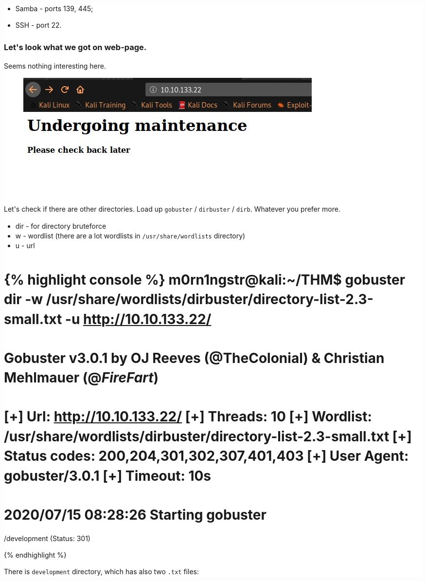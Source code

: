 - Samba - ports 139, 445;

- SSH - port 22.

### Let's look what we got on web-page.

Seems nothing interesting here.
<figure>
	<a href="/assets/images/BP/BP_webpage.jpg"><img src="/assets/images/BP/BP_webpage.jpg"></a>
</figure>

Let's check if there are other directories. Load up `gobuster` / `dirbuster` / `dirb`. Whatever you prefer more.

- dir - for directory bruteforce
- w - wordlist (there are a lot wordlists in `/usr/share/wordlists` directory)
- u - url

{% highlight console %}
m0rn1ngstr@kali:~/THM$ gobuster dir -w /usr/share/wordlists/dirbuster/directory-list-2.3-small.txt -u http://10.10.133.22/
===============================================================
Gobuster v3.0.1
by OJ Reeves (@TheColonial) & Christian Mehlmauer (@_FireFart_)
===============================================================
[+] Url:            http://10.10.133.22/
[+] Threads:        10
[+] Wordlist:       /usr/share/wordlists/dirbuster/directory-list-2.3-small.txt
[+] Status codes:   200,204,301,302,307,401,403
[+] User Agent:     gobuster/3.0.1
[+] Timeout:        10s
===============================================================
2020/07/15 08:28:26 Starting gobuster
===============================================================
/development (Status: 301)

{% endhighlight %}

There is `development` directory, which has also two `.txt` files:
<figure>